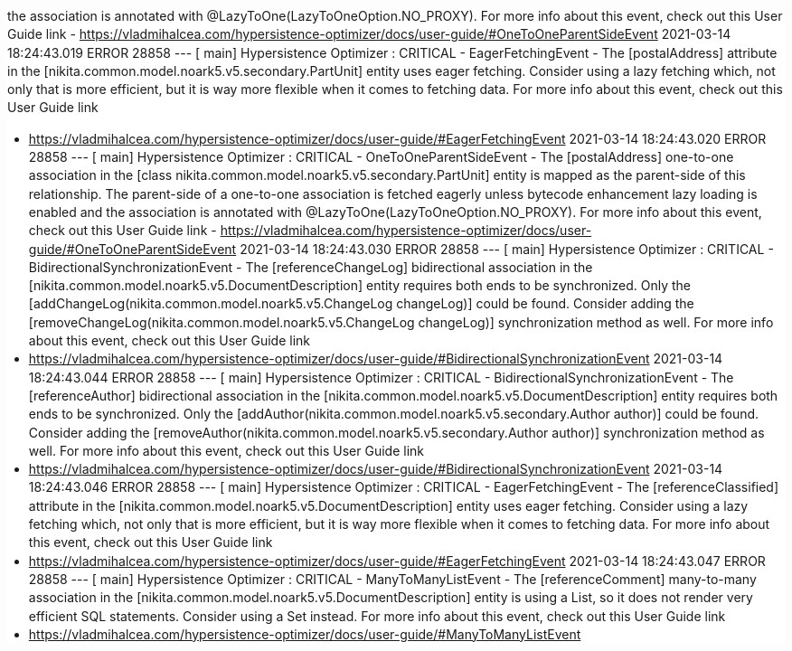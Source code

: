 the association is annotated with @LazyToOne(LazyToOneOption.NO_PROXY). For more info about this event, check out this
User Guide link - https://vladmihalcea.com/hypersistence-optimizer/docs/user-guide/#OneToOneParentSideEvent
2021-03-14 18:24:43.019 ERROR 28858 --- [           main] Hypersistence Optimizer                  : CRITICAL -
EagerFetchingEvent - The [postalAddress] attribute in the [nikita.common.model.noark5.v5.secondary.PartUnit] entity uses
eager fetching. Consider using a lazy fetching which, not only that is more efficient, but it is way more flexible when
it comes to fetching data. For more info about this event, check out this User Guide link
- https://vladmihalcea.com/hypersistence-optimizer/docs/user-guide/#EagerFetchingEvent
2021-03-14 18:24:43.020 ERROR 28858 --- [           main] Hypersistence Optimizer                  : CRITICAL -
OneToOneParentSideEvent - The [postalAddress] one-to-one association in
the [class nikita.common.model.noark5.v5.secondary.PartUnit] entity is mapped as the parent-side of this relationship.
The parent-side of a one-to-one association is fetched eagerly unless bytecode enhancement lazy loading is enabled and
the association is annotated with @LazyToOne(LazyToOneOption.NO_PROXY). For more info about this event, check out this
User Guide link - https://vladmihalcea.com/hypersistence-optimizer/docs/user-guide/#OneToOneParentSideEvent
2021-03-14 18:24:43.030 ERROR 28858 --- [           main] Hypersistence Optimizer                  : CRITICAL -
BidirectionalSynchronizationEvent - The [referenceChangeLog] bidirectional association in
the [nikita.common.model.noark5.v5.DocumentDescription] entity requires both ends to be synchronized. Only
the [addChangeLog(nikita.common.model.noark5.v5.ChangeLog changeLog)] could be found. Consider adding
the [removeChangeLog(nikita.common.model.noark5.v5.ChangeLog changeLog)]  synchronization method as well. For more info
about this event, check out this User Guide link
- https://vladmihalcea.com/hypersistence-optimizer/docs/user-guide/#BidirectionalSynchronizationEvent
2021-03-14 18:24:43.044 ERROR 28858 --- [           main] Hypersistence Optimizer                  : CRITICAL -
BidirectionalSynchronizationEvent - The [referenceAuthor] bidirectional association in
the [nikita.common.model.noark5.v5.DocumentDescription] entity requires both ends to be synchronized. Only
the [addAuthor(nikita.common.model.noark5.v5.secondary.Author author)] could be found. Consider adding
the [removeAuthor(nikita.common.model.noark5.v5.secondary.Author author)]  synchronization method as well. For more info
about this event, check out this User Guide link
- https://vladmihalcea.com/hypersistence-optimizer/docs/user-guide/#BidirectionalSynchronizationEvent
2021-03-14 18:24:43.046 ERROR 28858 --- [           main] Hypersistence Optimizer                  : CRITICAL -
EagerFetchingEvent - The [referenceClassified] attribute in the [nikita.common.model.noark5.v5.DocumentDescription]
entity uses eager fetching. Consider using a lazy fetching which, not only that is more efficient, but it is way more
flexible when it comes to fetching data. For more info about this event, check out this User Guide link
- https://vladmihalcea.com/hypersistence-optimizer/docs/user-guide/#EagerFetchingEvent
2021-03-14 18:24:43.047 ERROR 28858 --- [           main] Hypersistence Optimizer                  : CRITICAL -
ManyToManyListEvent - The [referenceComment] many-to-many association in
the [nikita.common.model.noark5.v5.DocumentDescription] entity is using a List, so it does not render very efficient SQL
statements. Consider using a Set instead. For more info about this event, check out this User Guide link
- https://vladmihalcea.com/hypersistence-optimizer/docs/user-guide/#ManyToManyListEvent